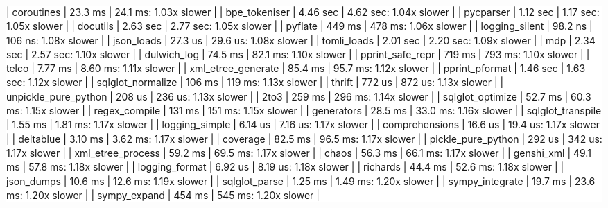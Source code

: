 | coroutines                 | 23.3 ms                                                                | 24.1 ms: 1.03x slower                                       |
| bpe_tokeniser              | 4.46 sec                                                               | 4.62 sec: 1.04x slower                                      |
| pycparser                  | 1.12 sec                                                               | 1.17 sec: 1.05x slower                                      |
| docutils                   | 2.63 sec                                                               | 2.77 sec: 1.05x slower                                      |
| pyflate                    | 449 ms                                                                 | 478 ms: 1.06x slower                                        |
| logging_silent             | 98.2 ns                                                                | 106 ns: 1.08x slower                                        |
| json_loads                 | 27.3 us                                                                | 29.6 us: 1.08x slower                                       |
| tomli_loads                | 2.01 sec                                                               | 2.20 sec: 1.09x slower                                      |
| mdp                        | 2.34 sec                                                               | 2.57 sec: 1.10x slower                                      |
| dulwich_log                | 74.5 ms                                                                | 82.1 ms: 1.10x slower                                       |
| pprint_safe_repr           | 719 ms                                                                 | 793 ms: 1.10x slower                                        |
| telco                      | 7.77 ms                                                                | 8.60 ms: 1.11x slower                                       |
| xml_etree_generate         | 85.4 ms                                                                | 95.7 ms: 1.12x slower                                       |
| pprint_pformat             | 1.46 sec                                                               | 1.63 sec: 1.12x slower                                      |
| sqlglot_normalize          | 106 ms                                                                 | 119 ms: 1.13x slower                                        |
| thrift                     | 772 us                                                                 | 872 us: 1.13x slower                                        |
| unpickle_pure_python       | 208 us                                                                 | 236 us: 1.13x slower                                        |
| 2to3                       | 259 ms                                                                 | 296 ms: 1.14x slower                                        |
| sqlglot_optimize           | 52.7 ms                                                                | 60.3 ms: 1.15x slower                                       |
| regex_compile              | 131 ms                                                                 | 151 ms: 1.15x slower                                        |
| generators                 | 28.5 ms                                                                | 33.0 ms: 1.16x slower                                       |
| sqlglot_transpile          | 1.55 ms                                                                | 1.81 ms: 1.17x slower                                       |
| logging_simple             | 6.14 us                                                                | 7.16 us: 1.17x slower                                       |
| comprehensions             | 16.6 us                                                                | 19.4 us: 1.17x slower                                       |
| deltablue                  | 3.10 ms                                                                | 3.62 ms: 1.17x slower                                       |
| coverage                   | 82.5 ms                                                                | 96.5 ms: 1.17x slower                                       |
| pickle_pure_python         | 292 us                                                                 | 342 us: 1.17x slower                                        |
| xml_etree_process          | 59.2 ms                                                                | 69.5 ms: 1.17x slower                                       |
| chaos                      | 56.3 ms                                                                | 66.1 ms: 1.17x slower                                       |
| genshi_xml                 | 49.1 ms                                                                | 57.8 ms: 1.18x slower                                       |
| logging_format             | 6.92 us                                                                | 8.19 us: 1.18x slower                                       |
| richards                   | 44.4 ms                                                                | 52.6 ms: 1.18x slower                                       |
| json_dumps                 | 10.6 ms                                                                | 12.6 ms: 1.19x slower                                       |
| sqlglot_parse              | 1.25 ms                                                                | 1.49 ms: 1.20x slower                                       |
| sympy_integrate            | 19.7 ms                                                                | 23.6 ms: 1.20x slower                                       |
| sympy_expand               | 454 ms                                                                 | 545 ms: 1.20x slower                                        |